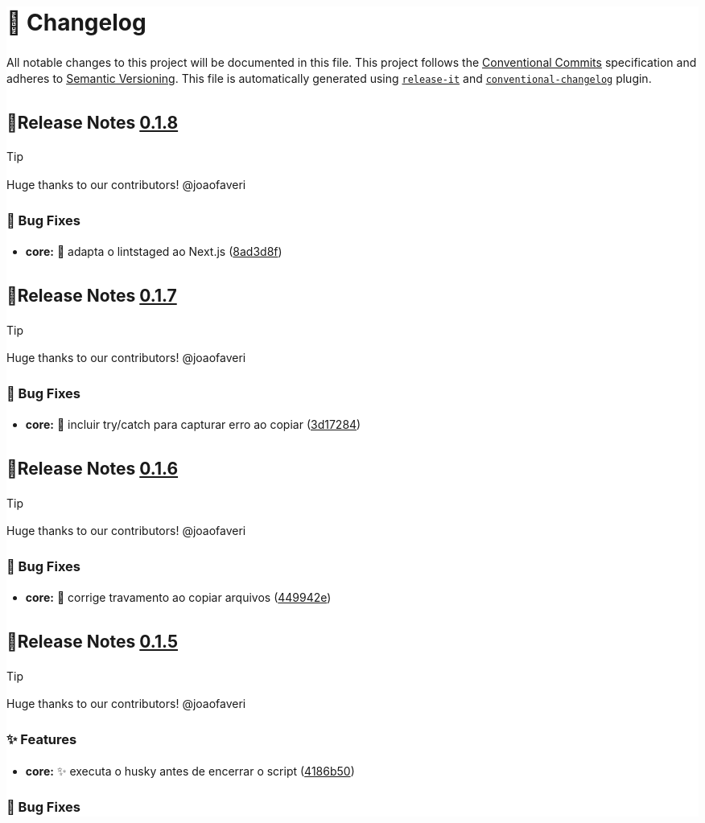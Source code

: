 # :tada: Changelog

All notable changes to this project will be documented in this file. This project follows the [Conventional Commits](https://www.conventionalcommits.org) specification and adheres to [Semantic Versioning](https://semver.org/spec/v2.0.0.html). This file is automatically generated using [`release-it`](https://github.com/release-it/release-it) and [`conventional-changelog`](https://github.com/release-it/conventional-changelog) plugin.

## :notebook:Release Notes [0.1.8]()
> [!TIP]
> Huge thanks to our contributors! @joaofaveri

### :lady_beetle: Bug Fixes


* **core:** 🐞 adapta o lintstaged ao Next.js ([8ad3d8f](https://github.com/joaofaveri/legislato-conventions/commit/8ad3d8f7063949c55c2439bd263fd6a11d2002b8))

## :notebook:Release Notes [0.1.7]()
> [!TIP]
> Huge thanks to our contributors! @joaofaveri

### :lady_beetle: Bug Fixes


* **core:** 🐞 incluir try/catch para capturar erro ao copiar ([3d17284](https://github.com/joaofaveri/legislato-conventions/commit/3d17284c1d8f94f985e643cf8fa170a2ffaba09e))

## :notebook:Release Notes [0.1.6]()
> [!TIP]
> Huge thanks to our contributors! @joaofaveri

### :lady_beetle: Bug Fixes


* **core:** 🐞 corrige travamento ao copiar arquivos ([449942e](https://github.com/joaofaveri/legislato-conventions/commit/449942e43809f3d80ee89abce69b8291e379dee9))

## :notebook:Release Notes [0.1.5]()
> [!TIP]
> Huge thanks to our contributors! @joaofaveri

### :sparkles: Features


* **core:** ✨ executa o husky antes de encerrar o script ([4186b50](https://github.com/joaofaveri/legislato-conventions/commit/4186b504861414f7155315052b82c5906e4de58a))

### :lady_beetle: Bug Fixes
